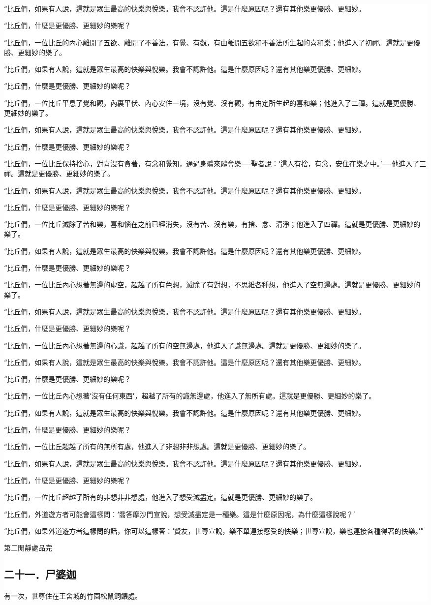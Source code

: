“比丘們，如果有人說，這就是眾生最高的快樂與悅樂。我會不認許他。這是什麼原因呢？還有其他樂更優勝、更細妙。

“比丘們，什麼是更優勝、更細妙的樂呢？

“比丘們，一位比丘的內心離開了五欲、離開了不善法，有覺、有觀，有由離開五欲和不善法所生起的喜和樂；他進入了初禪。這就是更優勝、更細妙的樂了。

“比丘們，如果有人說，這就是眾生最高的快樂與悅樂。我會不認許他。這是什麼原因呢？還有其他樂更優勝、更細妙。

“比丘們，什麼是更優勝、更細妙的樂呢？

“比丘們，一位比丘平息了覺和觀，內裏平伏、內心安住一境，沒有覺、沒有觀，有由定所生起的喜和樂；他進入了二禪。這就是更優勝、更細妙的樂了。

“比丘們，如果有人說，這就是眾生最高的快樂與悅樂。我會不認許他。這是什麼原因呢？還有其他樂更優勝、更細妙。

“比丘們，什麼是更優勝、更細妙的樂呢？

“比丘們，一位比丘保持捨心，對喜沒有貪著，有念和覺知，通過身體來體會樂──聖者說：‘這人有捨，有念，安住在樂之中。’──他進入了三禪。這就是更優勝、更細妙的樂了。

“比丘們，如果有人說，這就是眾生最高的快樂與悅樂。我會不認許他。這是什麼原因呢？還有其他樂更優勝、更細妙。

“比丘們，什麼是更優勝、更細妙的樂呢？

“比丘們，一位比丘滅除了苦和樂，喜和惱在之前已經消失，沒有苦、沒有樂，有捨、念、清淨；他進入了四禪。這就是更優勝、更細妙的樂了。

“比丘們，如果有人說，這就是眾生最高的快樂與悅樂。我會不認許他。這是什麼原因呢？還有其他樂更優勝、更細妙。

“比丘們，什麼是更優勝、更細妙的樂呢？

“比丘們，一位比丘內心想著無邊的虛空，超越了所有色想，滅除了有對想，不思維各種想，他進入了空無邊處。這就是更優勝、更細妙的樂了。

“比丘們，如果有人說，這就是眾生最高的快樂與悅樂。我會不認許他。這是什麼原因呢？還有其他樂更優勝、更細妙。

“比丘們，什麼是更優勝、更細妙的樂呢？

“比丘們，一位比丘內心想著無邊的心識，超越了所有的空無邊處，他進入了識無邊處。這就是更優勝、更細妙的樂了。

“比丘們，如果有人說，這就是眾生最高的快樂與悅樂。我會不認許他。這是什麼原因呢？還有其他樂更優勝、更細妙。

“比丘們，什麼是更優勝、更細妙的樂呢？

“比丘們，一位比丘內心想著‘沒有任何東西’，超越了所有的識無邊處，他進入了無所有處。這就是更優勝、更細妙的樂了。

“比丘們，如果有人說，這就是眾生最高的快樂與悅樂。我會不認許他。這是什麼原因呢？還有其他樂更優勝、更細妙。

“比丘們，什麼是更優勝、更細妙的樂呢？

“比丘們，一位比丘超越了所有的無所有處，他進入了非想非非想處。這就是更優勝、更細妙的樂了。

“比丘們，如果有人說，這就是眾生最高的快樂與悅樂。我會不認許他。這是什麼原因呢？還有其他樂更優勝、更細妙。

“比丘們，什麼是更優勝、更細妙的樂呢？

“比丘們，一位比丘超越了所有的非想非非想處，他進入了想受滅盡定。這就是更優勝、更細妙的樂了。

“比丘們，外道遊方者可能會這樣問：‘喬答摩沙門宣說，想受滅盡定是一種樂。這是什麼原因呢，為什麼這樣說呢？’

“比丘們，如果外道遊方者這樣問的話，你可以這樣答：‘賢友，世尊宣說，樂不單連接感受的快樂；世尊宣說，樂也連接各種得著的快樂。’”

第二閒靜處品完

## 二十一．尸婆迦

有一次，世尊住在王舍城的竹園松鼠飼餵處。
